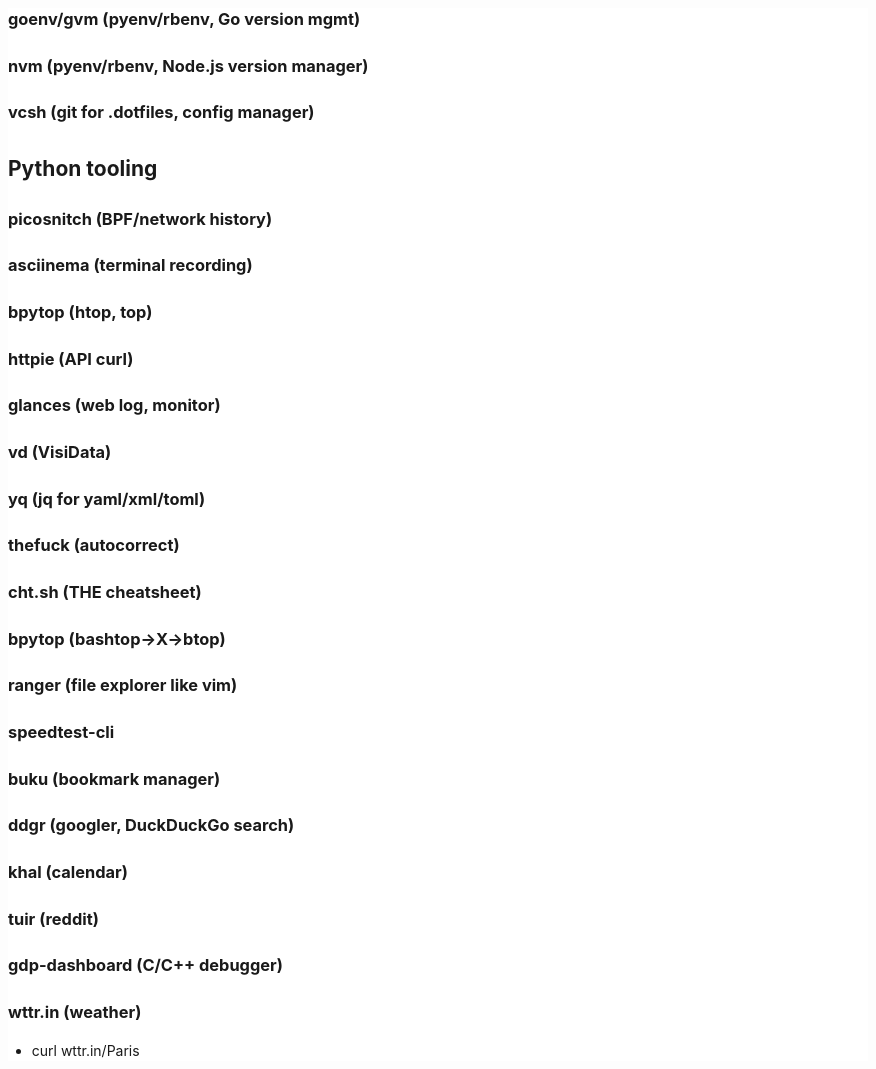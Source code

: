 ### goenv/gvm (pyenv/rbenv, Go version mgmt)

### nvm (pyenv/rbenv, Node.js version manager)

### vcsh (git for .dotfiles, config manager)

## Python tooling

### picosnitch (BPF/network history)

### asciinema (terminal recording)

### bpytop (htop, top)

### httpie (API curl)

### glances (web log, monitor)

### vd (VisiData)

### yq (jq for yaml/xml/toml)

### thefuck (autocorrect)

### cht.sh (THE cheatsheet)

### bpytop (bashtop->X->btop)

### ranger (file explorer like vim)

### speedtest-cli

### buku (bookmark manager)

### ddgr (googler, DuckDuckGo search)

### khal (calendar)

### tuir (reddit)

### gdp-dashboard (C/C++ debugger)

### wttr.in (weather)

- curl wttr.in/Paris
